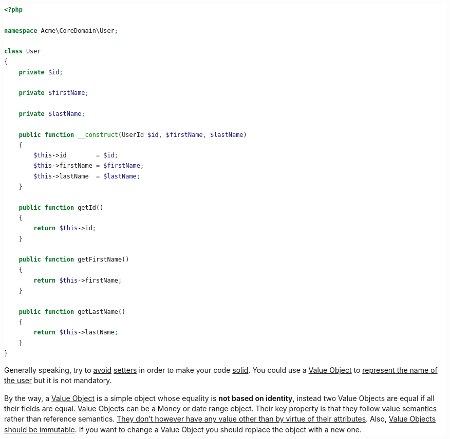 ```php
<?php

namespace Acme\CoreDomain\User;

class User
{
    private $id;

    private $firstName;

    private $lastName;

    public function __construct(UserId $id, $firstName, $lastName)
    {
        $this->id        = $id;
        $this->firstName = $firstName;
        $this->lastName  = $lastName;
    }

    public function getId()
    {
        return $this->id;
    }

    public function getFirstName()
    {
        return $this->firstName;
    }

    public function getLastName()
    {
        return $this->lastName;
    }
}
```

Generally speaking, try to
[avoid](/2013/06/03/object-calisthenics//#9-no-getterssettersproperties)
[setters](http://whitewashing.de/2012/08/22/building_an_object_model__no_setters_allowed.html)
in order to make your code
[solid](/2013/07/30/from-stupid-to-solid-code/#openclosed-principle).
You could use a [Value
Object](http://dddsample.sourceforge.net/characterization.html#Value_Objects)
to [represent the name of the
user](/2013/06/03/object-calisthenics/#8-no-classes-with-more-than-two-instance-variables)
but it is not mandatory.

By the way, a [Value Object](http://martinfowler.com/eaaCatalog/valueObject.html)
is a simple object whose equality is **not based on identity**, instead two
Value Objects are equal if all their fields are equal. Value Objects can be a
Money or date range object. Their key property is that they follow value
semantics rather than reference semantics. [They don’t however have any value
other than by virtue of their
attributes](http://www.codeproject.com/Articles/339725/Domain-Driven-Design-Clear-Your-Concepts-Before-Yo).
Also, [Value Objects should be
immutable](http://c2.com/cgi/wiki?ValueObjectsShouldBeImmutable). If you want to
change a Value Object you should replace the object with a new one.
